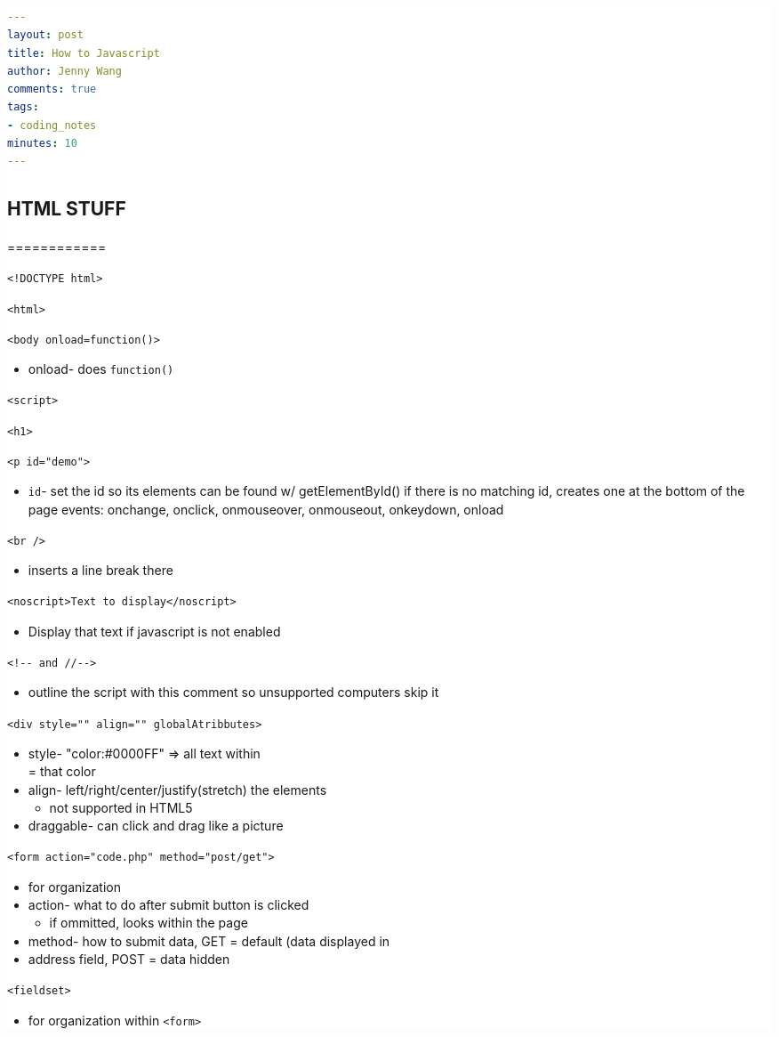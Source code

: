 ```yaml
---
layout: post
title: How to Javascript
author: Jenny Wang
comments: true
tags:
- coding_notes
minutes: 10
---
```


## HTML STUFF
============

`<!DOCTYPE html>`

`<html>`

`<body onload=function()>`
- onload- does `function()`

`<script>`

`<h1>`

`<p id="demo">`
- `id`-     set the id so its elements can be found w/ getElementById()
    if there is no matching id, creates one at the bottom of the page
events: onchange, onclick, onmouseover, onmouseout, onkeydown, onload

`<br />`
- inserts a line break there

`<noscript>Text to display</noscript>`
- Display that text if javascript is not enabled

`<!-- and //-->`
- outline the script with this comment so unsupported computers skip it

`<div style="" align="" globalAtribbutes>`
- style- "color:#0000FF" => all text within <div> = that color
- align- left/right/center/justify(stretch) the elements
    - not supported in HTML5
- draggable- can click and drag like a picture   

`<form action="code.php" method="post/get">`
- for organization
- action- what to do after submit button is clicked
    - if ommitted, looks within the page
- method- how to submit data, GET = default (data displayed in 
- address field, POST = data hidden

`<fieldset>`
- for organization within `<form>`
